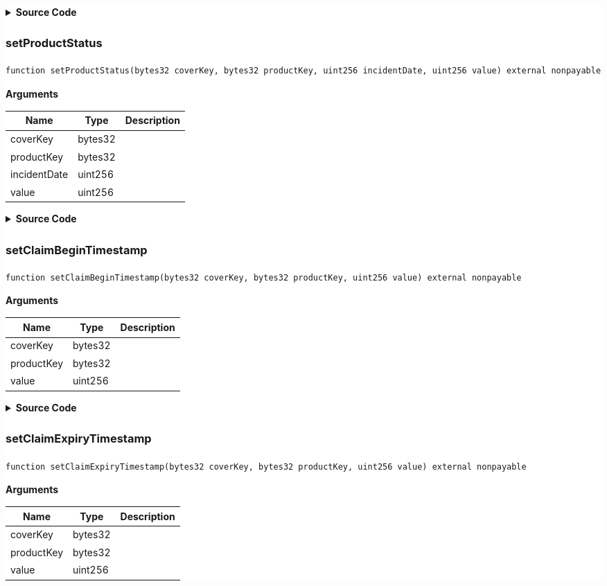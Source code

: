 <details><summary><strong>Source Code</strong></summary></details>

### setProductStatus

```solidity
function setProductStatus(bytes32 coverKey, bytes32 productKey, uint256 incidentDate, uint256 value) external nonpayable
```

**Arguments**

| Name        | Type           | Description  |
| ------------- |------------- | -----|
| coverKey | bytes32 |  | 
| productKey | bytes32 |  | 
| incidentDate | uint256 |  | 
| value | uint256 |  | 

<details><summary><strong>Source Code</strong></summary></details>

### setClaimBeginTimestamp

```solidity
function setClaimBeginTimestamp(bytes32 coverKey, bytes32 productKey, uint256 value) external nonpayable
```

**Arguments**

| Name        | Type           | Description  |
| ------------- |------------- | -----|
| coverKey | bytes32 |  | 
| productKey | bytes32 |  | 
| value | uint256 |  | 

<details><summary><strong>Source Code</strong></summary></details>

### setClaimExpiryTimestamp

```solidity
function setClaimExpiryTimestamp(bytes32 coverKey, bytes32 productKey, uint256 value) external nonpayable
```

**Arguments**

| Name        | Type           | Description  |
| ------------- |------------- | -----|
| coverKey | bytes32 |  | 
| productKey | bytes32 |  | 
| value | uint256 |  | 
